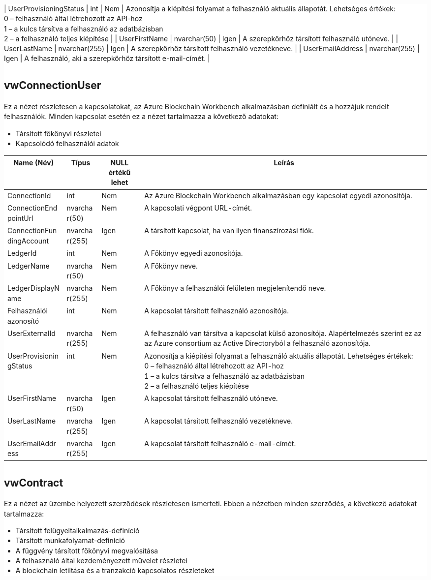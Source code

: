 | UserProvisioningStatus     | int           | Nem          | Azonosítja a kiépítési folyamat a felhasználó aktuális állapotát. Lehetséges értékek:</br>0 – felhasználó által létrehozott az API-hoz</br>1 – a kulcs társítva a felhasználó az adatbázisban<br>2 – a felhasználó teljes kiépítése |
| UserFirstName              | nvarchar(50)  | Igen         | A szerepkörhöz társított felhasználó utóneve.                                                                                                                                                                           |
| UserLastName               | nvarchar(255) | Igen         | A szerepkörhöz társított felhasználó vezetékneve.                                                                                                                                                                            |
| UserEmailAddress           | nvarchar(255) | Igen         | A felhasználó, aki a szerepkörhöz társított e-mail-címét.                                                                                                                                                                        |

## <a name="vwconnectionuser"></a>vwConnectionUser

Ez a nézet részletesen a kapcsolatokat, az Azure Blockchain Workbench alkalmazásban definiált és a hozzájuk rendelt felhasználók. Minden kapcsolat esetén ez a nézet tartalmazza a következő adatokat:

-   Társított főkönyvi részletei
-   Kapcsolódó felhasználói adatok

| Name (Név)                     | Típus          | NULL értékű lehet | Leírás                                                                                                                                                                                                                           |
|--------------------------|---------------|-------------|---------------------------------------------------------------------------------------------------------------------------------------------------------------------------------------------------------------------------------------|
| ConnectionId             | int           | Nem          | Az Azure Blockchain Workbench alkalmazásban egy kapcsolat egyedi azonosítója.                                                                                                                                                                 |
| ConnectionEndpointUrl    | nvarchar(50)  | Nem          | A kapcsolati végpont URL-címét.                                                                                                                                                                                                    |
| ConnectionFundingAccount | nvarchar(255) | Igen         | A társított kapcsolat, ha van ilyen finanszírozási fiók.                                                                                                                                                                      |
| LedgerId                 | int           | Nem          | A Főkönyv egyedi azonosítója.                                                                                                                                                                                                   |
| LedgerName               | nvarchar(50)  | Nem          | A Főkönyv neve.                                                                                                                                                                                                               |
| LedgerDisplayName        | nvarchar(255) | Nem          | A Főkönyv a felhasználói felületen megjelenítendő neve.                                                                                                                                                                                          |
| Felhasználói azonosító                   | int           | Nem          | A kapcsolat társított felhasználó azonosítója.                                                                                                                                                                                    |
| UserExternalId           | nvarchar(255) | Nem          | A felhasználó van társítva a kapcsolat külső azonosítója. Alapértelmezés szerint ez az az Azure consortium az Active Directoryból a felhasználó azonosítója.                                                               |
| UserProvisioningStatus   | int           | Nem          |Azonosítja a kiépítési folyamat a felhasználó aktuális állapotát. Lehetséges értékek:</br>0 – felhasználó által létrehozott az API-hoz</br>1 – a kulcs társítva a felhasználó az adatbázisban<br>2 – a felhasználó teljes kiépítése |
| UserFirstName            | nvarchar(50)  | Igen         | A kapcsolat társított felhasználó utóneve.                                                                                                                                                                     |
| UserLastName             | nvarchar(255) | Igen         | A kapcsolat társított felhasználó vezetékneve.                                                                                                                                                                      |
| UserEmailAddress         | nvarchar(255) | Igen         | A kapcsolat társított felhasználó e-mail-címét.                                                                                                                                                                  |

## <a name="vwcontract"></a>vwContract

Ez a nézet az üzembe helyezett szerződések részletesen ismerteti. Ebben a nézetben minden szerződés, a következő adatokat tartalmazza:

-   Társított felügyeltalkalmazás-definíció
-   Társított munkafolyamat-definíció
-   A függvény társított főkönyvi megvalósítása
-   A felhasználó által kezdeményezett művelet részletei
-   A blockchain letiltása és a tranzakció kapcsolatos részleteket
